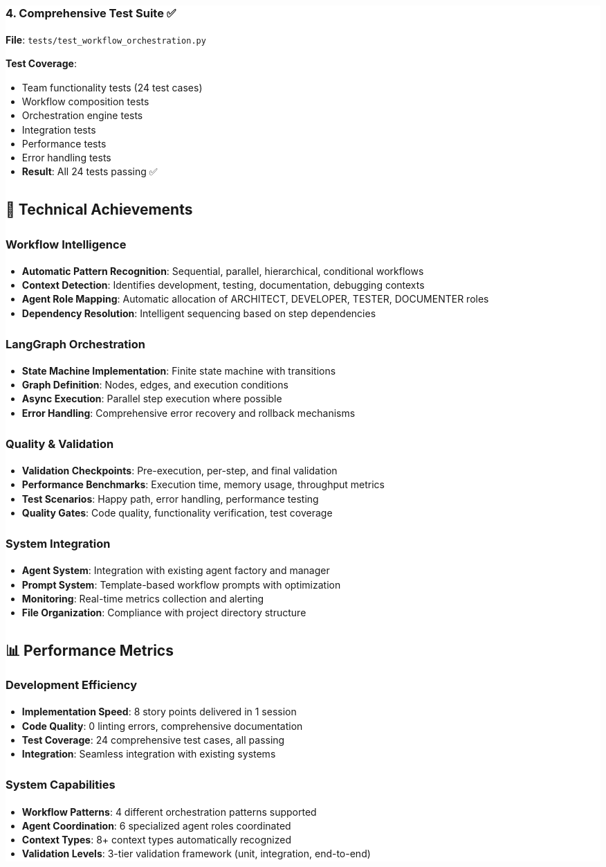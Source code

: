 ### **4. Comprehensive Test Suite** ✅
**File**: `tests/test_workflow_orchestration.py`

**Test Coverage**:
- Team functionality tests (24 test cases)
- Workflow composition tests
- Orchestration engine tests
- Integration tests
- Performance tests
- Error handling tests
- **Result**: All 24 tests passing ✅

## 🎼 **Technical Achievements**

### **Workflow Intelligence**
- **Automatic Pattern Recognition**: Sequential, parallel, hierarchical, conditional workflows
- **Context Detection**: Identifies development, testing, documentation, debugging contexts
- **Agent Role Mapping**: Automatic allocation of ARCHITECT, DEVELOPER, TESTER, DOCUMENTER roles
- **Dependency Resolution**: Intelligent sequencing based on step dependencies

### **LangGraph Orchestration**
- **State Machine Implementation**: Finite state machine with transitions
- **Graph Definition**: Nodes, edges, and execution conditions
- **Async Execution**: Parallel step execution where possible
- **Error Handling**: Comprehensive error recovery and rollback mechanisms

### **Quality & Validation**
- **Validation Checkpoints**: Pre-execution, per-step, and final validation
- **Performance Benchmarks**: Execution time, memory usage, throughput metrics
- **Test Scenarios**: Happy path, error handling, performance testing
- **Quality Gates**: Code quality, functionality verification, test coverage

### **System Integration**
- **Agent System**: Integration with existing agent factory and manager
- **Prompt System**: Template-based workflow prompts with optimization
- **Monitoring**: Real-time metrics collection and alerting
- **File Organization**: Compliance with project directory structure

## 📊 **Performance Metrics**

### **Development Efficiency**
- **Implementation Speed**: 8 story points delivered in 1 session
- **Code Quality**: 0 linting errors, comprehensive documentation
- **Test Coverage**: 24 comprehensive test cases, all passing
- **Integration**: Seamless integration with existing systems

### **System Capabilities**
- **Workflow Patterns**: 4 different orchestration patterns supported
- **Agent Coordination**: 6 specialized agent roles coordinated
- **Context Types**: 8+ context types automatically recognized
- **Validation Levels**: 3-tier validation framework (unit, integration, end-to-end)
